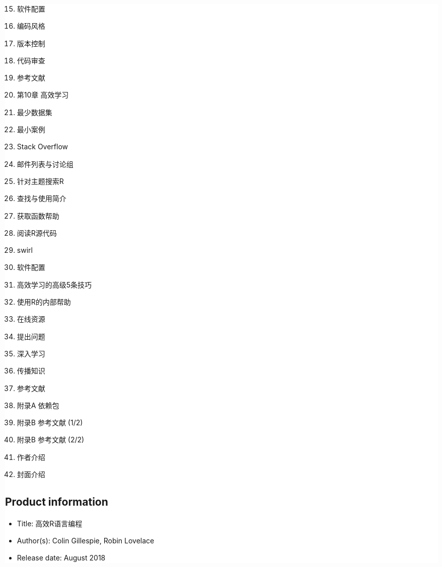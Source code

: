 15.  软件配置

16.  编码风格

17.  版本控制

18.  代码审查

19.  参考文献

27.  第10章 高效学习

1.  最少数据集

2.  最小案例

3.  Stack Overflow

4.  邮件列表与讨论组

5.  针对主题搜索R

6.  查找与使用简介

7.  获取函数帮助

8.  阅读R源代码

9.  swirl

10.  软件配置

11.  高效学习的高级5条技巧

12.  使用R的内部帮助

13.  在线资源

14.  提出问题

15.  深入学习

16.  传播知识

17.  参考文献

29.  附录A 依赖包

30.  附录B 参考文献 (1/2)

31.  附录B 参考文献 (2/2)

32.  作者介绍

33.  封面介绍

## Product information

*   Title: 高效R语言编程

*   Author(s): Colin Gillespie, Robin Lovelace

*   Release date: August 2018
